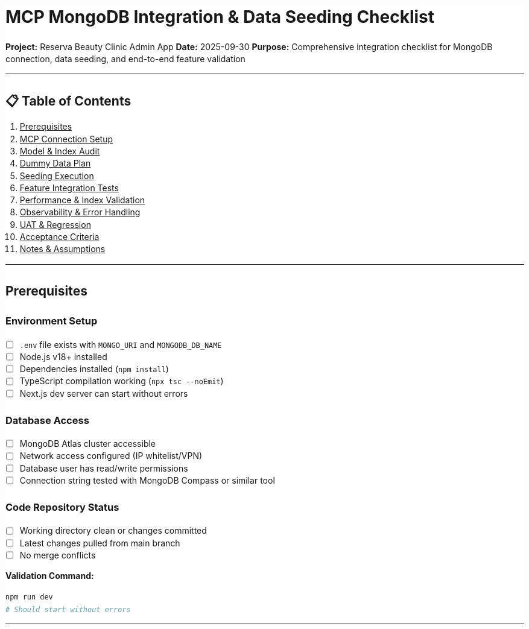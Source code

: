 # MCP MongoDB Integration & Data Seeding Checklist

**Project:** Reserva Beauty Clinic Admin App
**Date:** 2025-09-30
**Purpose:** Comprehensive integration checklist for MongoDB connection, data seeding, and end-to-end feature validation

---

## 📋 Table of Contents
1. [Prerequisites](#prerequisites)
2. [MCP Connection Setup](#mcp-connection-setup)
3. [Model & Index Audit](#model--index-audit)
4. [Dummy Data Plan](#dummy-data-plan)
5. [Seeding Execution](#seeding-execution)
6. [Feature Integration Tests](#feature-integration-tests)
7. [Performance & Index Validation](#performance--index-validation)
8. [Observability & Error Handling](#observability--error-handling)
9. [UAT & Regression](#uat--regression)
10. [Acceptance Criteria](#acceptance-criteria)
11. [Notes & Assumptions](#notes--assumptions)

---

## Prerequisites

### Environment Setup
- [ ] `.env` file exists with `MONGO_URI` and `MONGODB_DB_NAME`
- [ ] Node.js v18+ installed
- [ ] Dependencies installed (`npm install`)
- [ ] TypeScript compilation working (`npx tsc --noEmit`)
- [ ] Next.js dev server can start without errors

### Database Access
- [ ] MongoDB Atlas cluster accessible
- [ ] Network access configured (IP whitelist/VPN)
- [ ] Database user has read/write permissions
- [ ] Connection string tested with MongoDB Compass or similar tool

### Code Repository Status
- [ ] Working directory clean or changes committed
- [ ] Latest changes pulled from main branch
- [ ] No merge conflicts

**Validation Command:**
```bash
npm run dev
# Should start without errors
```

---